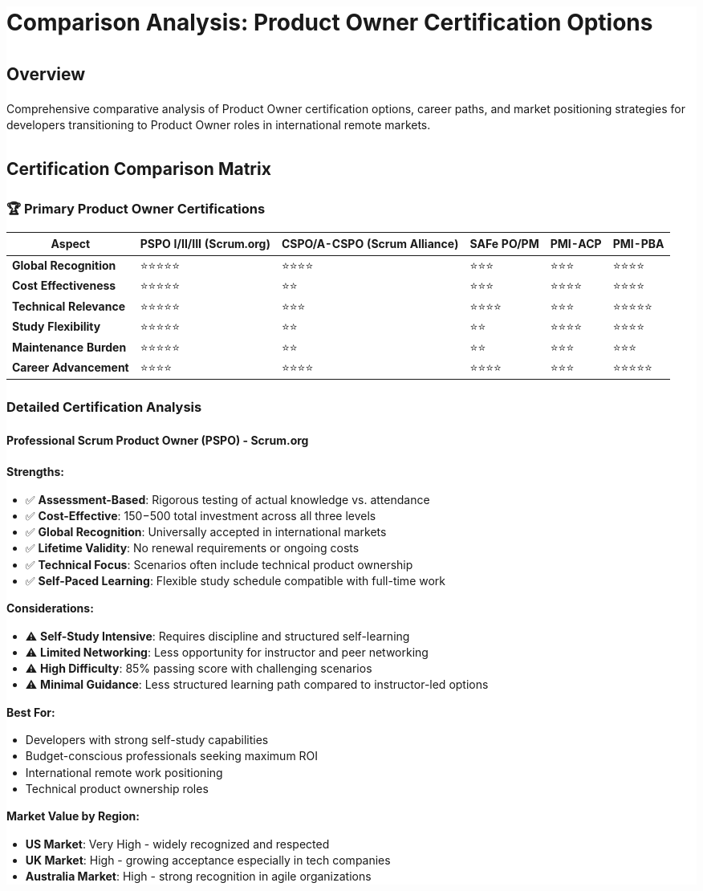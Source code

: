 # Comparison Analysis: Product Owner Certification Options

## Overview

Comprehensive comparative analysis of Product Owner certification options, career paths, and market positioning strategies for developers transitioning to Product Owner roles in international remote markets.

## Certification Comparison Matrix

### 🏆 Primary Product Owner Certifications

| Aspect | PSPO I/II/III (Scrum.org) | CSPO/A-CSPO (Scrum Alliance) | SAFe PO/PM | PMI-ACP | PMI-PBA |
|--------|---------------------------|------------------------------|------------|---------|---------|
| **Global Recognition** | ⭐⭐⭐⭐⭐ | ⭐⭐⭐⭐ | ⭐⭐⭐ | ⭐⭐⭐ | ⭐⭐⭐⭐ |
| **Cost Effectiveness** | ⭐⭐⭐⭐⭐ | ⭐⭐ | ⭐⭐⭐ | ⭐⭐⭐⭐ | ⭐⭐⭐⭐ |
| **Technical Relevance** | ⭐⭐⭐⭐⭐ | ⭐⭐⭐ | ⭐⭐⭐⭐ | ⭐⭐⭐ | ⭐⭐⭐⭐⭐ |
| **Study Flexibility** | ⭐⭐⭐⭐⭐ | ⭐⭐ | ⭐⭐ | ⭐⭐⭐⭐ | ⭐⭐⭐⭐ |
| **Maintenance Burden** | ⭐⭐⭐⭐⭐ | ⭐⭐ | ⭐⭐ | ⭐⭐⭐ | ⭐⭐⭐ |
| **Career Advancement** | ⭐⭐⭐⭐ | ⭐⭐⭐⭐ | ⭐⭐⭐⭐ | ⭐⭐⭐ | ⭐⭐⭐⭐⭐ |

### Detailed Certification Analysis

#### Professional Scrum Product Owner (PSPO) - Scrum.org

**Strengths:**
- ✅ **Assessment-Based**: Rigorous testing of actual knowledge vs. attendance
- ✅ **Cost-Effective**: $150-$500 total investment across all three levels
- ✅ **Global Recognition**: Universally accepted in international markets
- ✅ **Lifetime Validity**: No renewal requirements or ongoing costs
- ✅ **Technical Focus**: Scenarios often include technical product ownership
- ✅ **Self-Paced Learning**: Flexible study schedule compatible with full-time work

**Considerations:**
- ⚠️ **Self-Study Intensive**: Requires discipline and structured self-learning
- ⚠️ **Limited Networking**: Less opportunity for instructor and peer networking
- ⚠️ **High Difficulty**: 85% passing score with challenging scenarios
- ⚠️ **Minimal Guidance**: Less structured learning path compared to instructor-led options

**Best For:**
- Developers with strong self-study capabilities
- Budget-conscious professionals seeking maximum ROI
- International remote work positioning
- Technical product ownership roles

**Market Value by Region:**
- **US Market**: Very High - widely recognized and respected
- **UK Market**: High - growing acceptance especially in tech companies
- **Australia Market**: High - strong recognition in agile organizations
